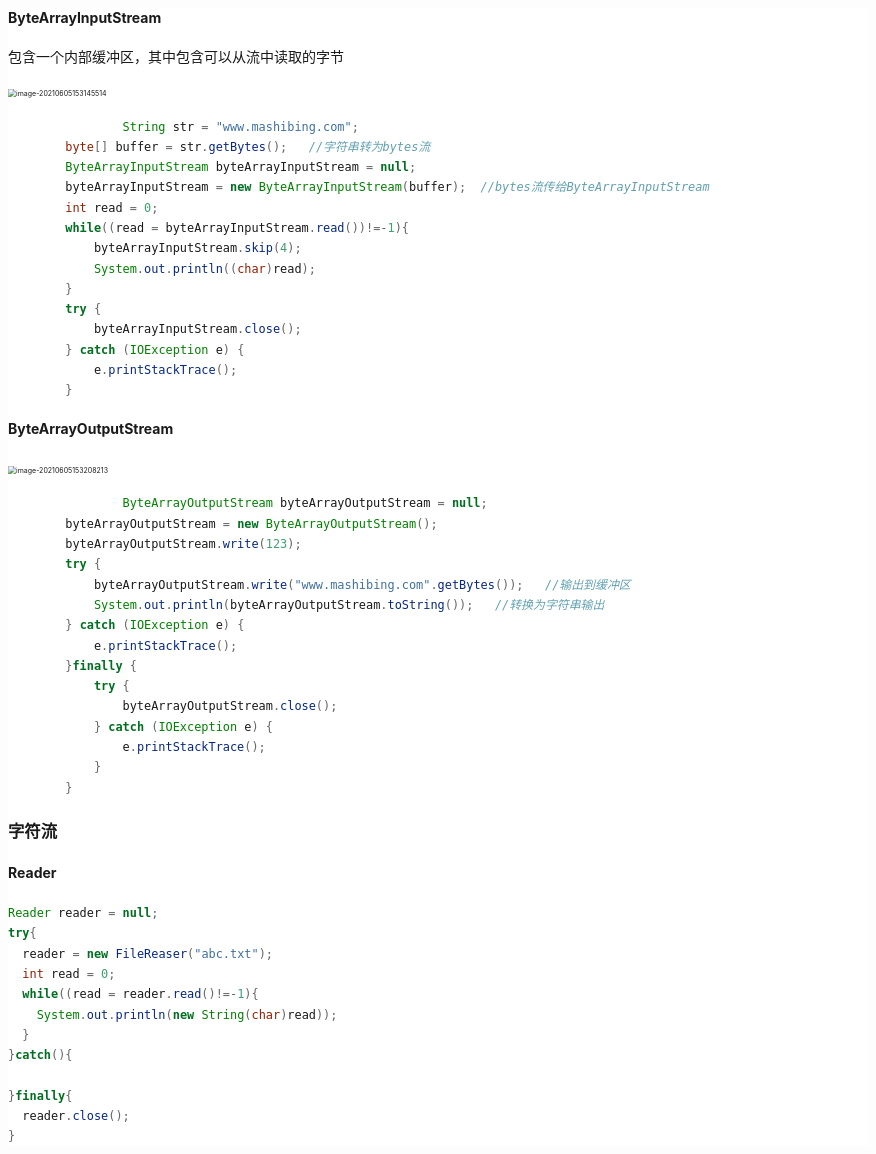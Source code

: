 #### ByteArrayInputStream

包含一个内部缓冲区，其中包含可以从流中读取的字节

<img src="/Users/zhichaozhang/Library/Application Support/typora-user-images/image-20210605153145514.png" alt="image-20210605153145514" style="zoom:50%;" />

```java
				String str = "www.mashibing.com";
        byte[] buffer = str.getBytes();   //字符串转为bytes流
        ByteArrayInputStream byteArrayInputStream = null;
        byteArrayInputStream = new ByteArrayInputStream(buffer);  //bytes流传给ByteArrayInputStream
        int read = 0;
        while((read = byteArrayInputStream.read())!=-1){   
            byteArrayInputStream.skip(4);
            System.out.println((char)read);
        }
        try {
            byteArrayInputStream.close();
        } catch (IOException e) {
            e.printStackTrace();
        }
```

#### ByteArrayOutputStream

<img src="/Users/zhichaozhang/Library/Application Support/typora-user-images/image-20210605153208213.png" alt="image-20210605153208213" style="zoom:50%;" />

```java
				ByteArrayOutputStream byteArrayOutputStream = null;
        byteArrayOutputStream = new ByteArrayOutputStream();
        byteArrayOutputStream.write(123);
        try {
            byteArrayOutputStream.write("www.mashibing.com".getBytes());   //输出到缓冲区
            System.out.println(byteArrayOutputStream.toString());   //转换为字符串输出
        } catch (IOException e) {
            e.printStackTrace();
        }finally {
            try {
                byteArrayOutputStream.close();
            } catch (IOException e) {
                e.printStackTrace();
            }
        }
```



### 字符流

#### Reader

```java
Reader reader = null;
try{
  reader = new FileReaser("abc.txt");
  int read = 0;
  while((read = reader.read()!=-1){
    System.out.println(new String(char)read)); 
  } 
}catch(){
  
}finally{
  reader.close();
}
```
